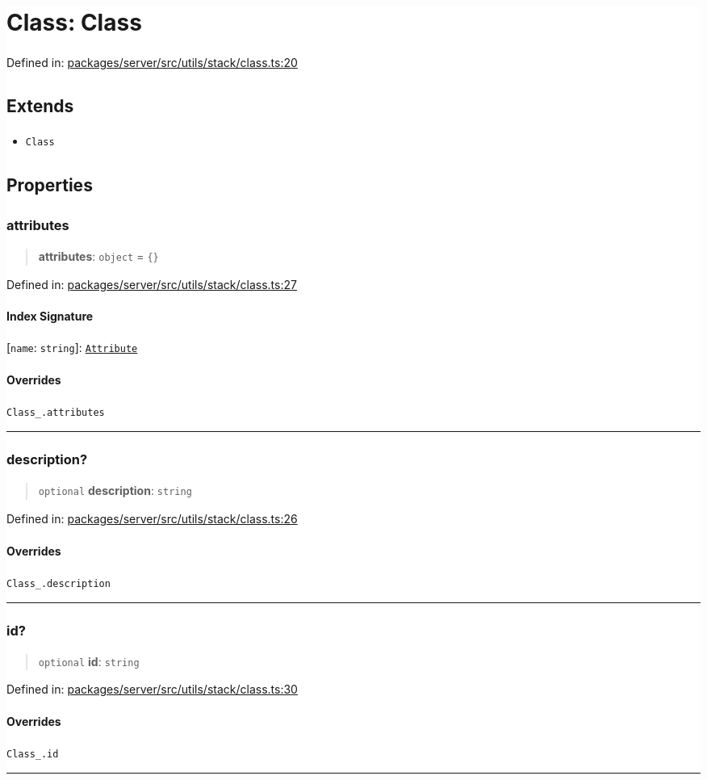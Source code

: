 # Class: Class

Defined in: [packages/server/src/utils/stack/class.ts:20](https://github.com/onyx-og/docstack/blob/e1811111621ad0131f194807e782fe7339ab2ab7/packages/server/src/utils/stack/class.ts#L20)

## Extends

- `Class`

## Properties

### attributes

> **attributes**: `object` = `{}`

Defined in: [packages/server/src/utils/stack/class.ts:27](https://github.com/onyx-og/docstack/blob/e1811111621ad0131f194807e782fe7339ab2ab7/packages/server/src/utils/stack/class.ts#L27)

#### Index Signature

\[`name`: `string`\]: [`Attribute`](Attribute.md)

#### Overrides

`Class_.attributes`

***

### description?

> `optional` **description**: `string`

Defined in: [packages/server/src/utils/stack/class.ts:26](https://github.com/onyx-og/docstack/blob/e1811111621ad0131f194807e782fe7339ab2ab7/packages/server/src/utils/stack/class.ts#L26)

#### Overrides

`Class_.description`

***

### id?

> `optional` **id**: `string`

Defined in: [packages/server/src/utils/stack/class.ts:30](https://github.com/onyx-og/docstack/blob/e1811111621ad0131f194807e782fe7339ab2ab7/packages/server/src/utils/stack/class.ts#L30)

#### Overrides

`Class_.id`

***
